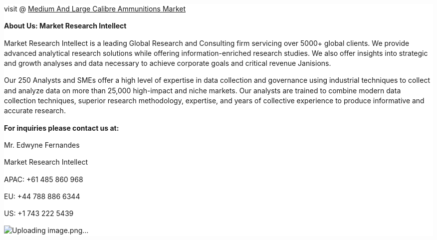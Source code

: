 visit&nbsp;@</strong>&nbsp;</span><span class="font-[700]"><a href="https://www.marketresearchintellect.com/product/global-medium-and-large-calibre-ammunitions-market/?utm_source=Linkedin&utm_medium=858" target="_blank" data-tracking-control-name="article-ssr-frontend-pulse_little-text-block" data-tracking-will-navigate="" data-test-link="">Medium And Large Calibre Ammunitions Market</a></span></p><p><strong><span class="font-[700]">About Us: Market Research Intellect</span></strong></p><p><span class="">Market Research Intellect is a leading Global Research and Consulting firm servicing over 5000+ global clients. We provide advanced analytical research solutions while offering information-enriched research studies.&nbsp;</span>We also offer insights into strategic and growth analyses and data necessary to achieve corporate goals and critical revenue Janisions.</p><p><span class="">Our 250 Analysts and SMEs offer a high level of expertise in data collection and governance using industrial techniques to collect and analyze data on more than 25,000 high-impact and niche markets. Our analysts are trained to combine modern data collection techniques, superior research methodology, expertise, and years of collective experience to produce informative and accurate research.</span></p><p><strong>For inquiries please contact us at:</strong></p><p>Mr. Edwyne Fernandes</p><p>Market Research Intellect</p><p>APAC: +61 485 860 968</p><p>EU: +44 788 886 6344</p><p>US: +1 743 222 5439</p>
![Uploading image.png…]()
